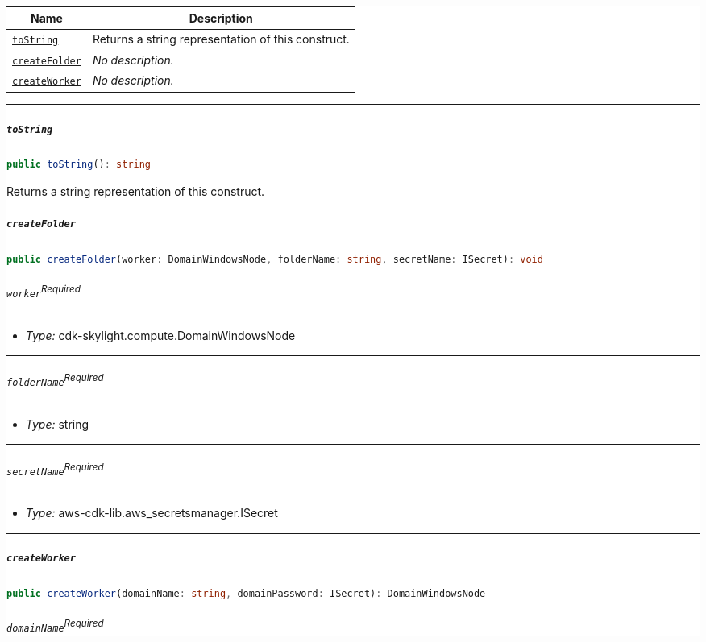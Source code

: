 | **Name** | **Description** |
| --- | --- |
| <code><a href="#cdk-skylight.storage.FSxWindows.toString">toString</a></code> | Returns a string representation of this construct. |
| <code><a href="#cdk-skylight.storage.FSxWindows.createFolder">createFolder</a></code> | *No description.* |
| <code><a href="#cdk-skylight.storage.FSxWindows.createWorker">createWorker</a></code> | *No description.* |

---

##### `toString` <a name="toString" id="cdk-skylight.storage.FSxWindows.toString"></a>

```typescript
public toString(): string
```

Returns a string representation of this construct.

##### `createFolder` <a name="createFolder" id="cdk-skylight.storage.FSxWindows.createFolder"></a>

```typescript
public createFolder(worker: DomainWindowsNode, folderName: string, secretName: ISecret): void
```

###### `worker`<sup>Required</sup> <a name="worker" id="cdk-skylight.storage.FSxWindows.createFolder.parameter.worker"></a>

- *Type:* cdk-skylight.compute.DomainWindowsNode

---

###### `folderName`<sup>Required</sup> <a name="folderName" id="cdk-skylight.storage.FSxWindows.createFolder.parameter.folderName"></a>

- *Type:* string

---

###### `secretName`<sup>Required</sup> <a name="secretName" id="cdk-skylight.storage.FSxWindows.createFolder.parameter.secretName"></a>

- *Type:* aws-cdk-lib.aws_secretsmanager.ISecret

---

##### `createWorker` <a name="createWorker" id="cdk-skylight.storage.FSxWindows.createWorker"></a>

```typescript
public createWorker(domainName: string, domainPassword: ISecret): DomainWindowsNode
```

###### `domainName`<sup>Required</sup> <a name="domainName" id="cdk-skylight.storage.FSxWindows.createWorker.parameter.domainName"></a>
